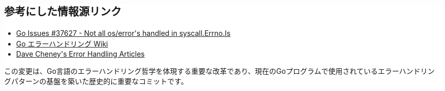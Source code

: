 ## 参考にした情報源リンク

- [Go Issues #37627 - Not all os/error's handled in syscall.Errno.Is](https://github.com/golang/go/issues/37627)
- [Go エラーハンドリング Wiki](https://go.dev/wiki/ErrorValueFAQ)
- [Dave Cheney's Error Handling Articles](https://dave.cheney.net/tag/error-handling)

この変更は、Go言語のエラーハンドリング哲学を体現する重要な改革であり、現在のGoプログラムで使用されているエラーハンドリングパターンの基盤を築いた歴史的に重要なコミットです。